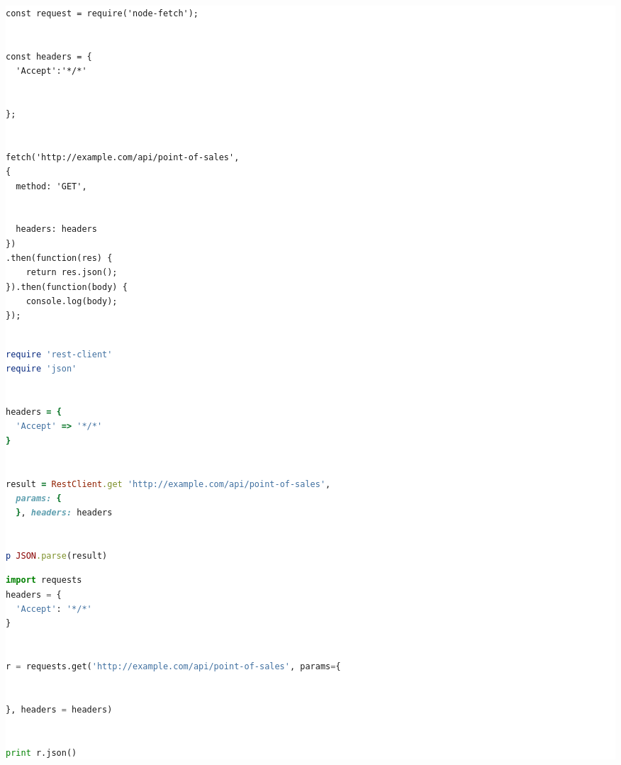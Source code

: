 ```javascript--nodejs
const request = require('node-fetch');


const headers = {
  'Accept':'*/*'


};


fetch('http://example.com/api/point-of-sales',
{
  method: 'GET',


  headers: headers
})
.then(function(res) {
    return res.json();
}).then(function(body) {
    console.log(body);
});


```


```ruby
require 'rest-client'
require 'json'


headers = {
  'Accept' => '*/*'
}


result = RestClient.get 'http://example.com/api/point-of-sales',
  params: {
  }, headers: headers


p JSON.parse(result)


```


```python
import requests
headers = {
  'Accept': '*/*'
}


r = requests.get('http://example.com/api/point-of-sales', params={


}, headers = headers)


print r.json()


```
